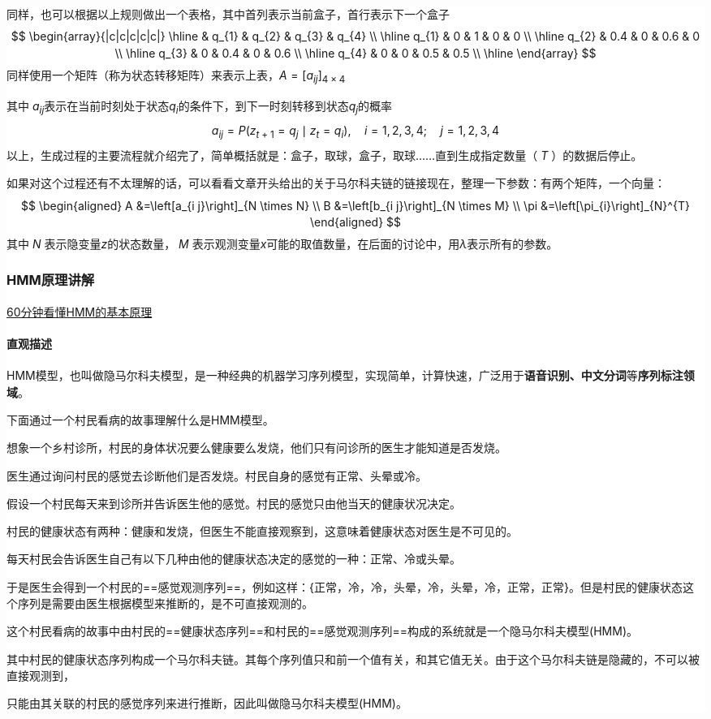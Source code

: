 同样，也可以根据以上规则做出一个表格，其中首列表示当前盒子，首行表示下一个盒子
$$
\begin{array}{|c|c|c|c|c|}
\hline & q_{1} & q_{2} & q_{3} & q_{4} \\
\hline q_{1} & 0 & 1 & 0 & 0 \\
\hline q_{2} & 0.4 & 0 & 0.6 & 0 \\
\hline q_{3} & 0 & 0.4 & 0 & 0.6 \\
\hline q_{4} & 0 & 0 & 0.5 & 0.5 \\
\hline
\end{array}
$$
同样使用一个矩阵（称为状态转移矩阵）来表示上表，$A=\left[a_{i j}\right]_{4 \times 4}$

其中 $a_{ij}$表示在当前时刻处于状态$q_i$的条件下，到下一时刻转移到状态$q_j$的概率
$$
a_{i j}=P\left(z_{t+1}=q_{j} \mid z_{t}=q_{i}\right), \quad i=1,2,3,4 ; \quad j=1,2,3,4
$$
以上，生成过程的主要流程就介绍完了，简单概括就是：盒子，取球，盒子，取球……直到生成指定数量（ $T$ ）的数据后停止。

如果对这个过程还有不太理解的话，可以看看文章开头给出的关于马尔科夫链的链接现在，整理一下参数：有两个矩阵，一个向量：
$$
\begin{aligned}
A &=\left[a_{i j}\right]_{N \times N} \\
B &=\left[b_{i j}\right]_{N \times M} \\
\pi &=\left[\pi_{i}\right]_{N}^{T}
\end{aligned}
$$
其中 $N$ 表示隐变量$z$的状态数量， $M$ 表示观测变量$x$可能的取值数量，在后面的讨论中，用$\lambda$表示所有的参数。



### HMM原理讲解

[60分钟看懂HMM的基本原理](https://zhuanlan.zhihu.com/p/224770895) 

#### 直观描述

HMM模型，也叫做隐马尔科夫模型，是一种经典的机器学习序列模型，实现简单，计算快速，广泛用于**语音识别、中文分词**等**序列标注领域**。

下面通过一个村民看病的故事理解什么是HMM模型。

想象一个乡村诊所，村民的身体状况要么健康要么发烧，他们只有问诊所的医生才能知道是否发烧。

医生通过询问村民的感觉去诊断他们是否发烧。村民自身的感觉有正常、头晕或冷。

假设一个村民每天来到诊所并告诉医生他的感觉。村民的感觉只由他当天的健康状况决定。

村民的健康状态有两种：健康和发烧，但医生不能直接观察到，这意味着健康状态对医生是不可见的。

每天村民会告诉医生自己有以下几种由他的健康状态决定的感觉的一种：正常、冷或头晕。

于是医生会得到一个村民的==感觉观测序列==，例如这样：{正常，冷，冷，头晕，冷，头晕，冷，正常，正常}。但是村民的健康状态这个序列是需要由医生根据模型来推断的，是不可直接观测的。

这个村民看病的故事中由村民的==健康状态序列==和村民的==感觉观测序列==构成的系统就是一个隐马尔科夫模型(HMM)。

其中村民的健康状态序列构成一个马尔科夫链。其每个序列值只和前一个值有关，和其它值无关。由于这个马尔科夫链是隐藏的，不可以被直接观测到，

只能由其关联的村民的感觉序列来进行推断，因此叫做隐马尔科夫模型(HMM)。
